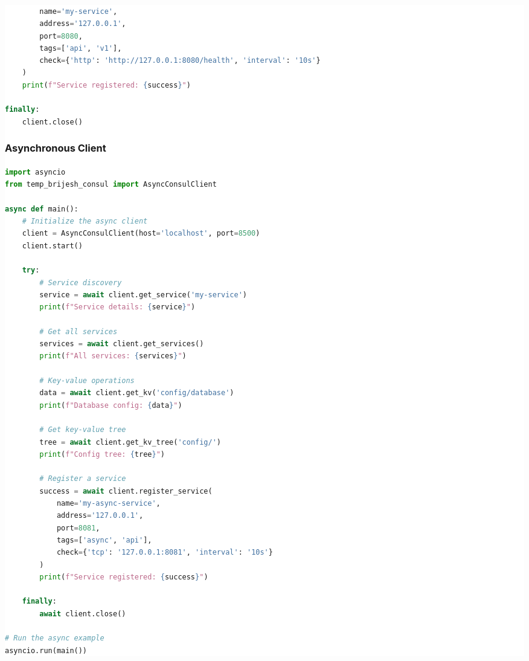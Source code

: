 ```python
        name='my-service',
        address='127.0.0.1',
        port=8080,
        tags=['api', 'v1'],
        check={'http': 'http://127.0.0.1:8080/health', 'interval': '10s'}
    )
    print(f"Service registered: {success}")
    
finally:
    client.close()
```

### Asynchronous Client

```python
import asyncio
from temp_brijesh_consul import AsyncConsulClient

async def main():
    # Initialize the async client
    client = AsyncConsulClient(host='localhost', port=8500)
    client.start()
    
    try:
        # Service discovery
        service = await client.get_service('my-service')
        print(f"Service details: {service}")
        
        # Get all services
        services = await client.get_services()
        print(f"All services: {services}")
        
        # Key-value operations
        data = await client.get_kv('config/database')
        print(f"Database config: {data}")
        
        # Get key-value tree
        tree = await client.get_kv_tree('config/')
        print(f"Config tree: {tree}")
        
        # Register a service
        success = await client.register_service(
            name='my-async-service',
            address='127.0.0.1',
            port=8081,
            tags=['async', 'api'],
            check={'tcp': '127.0.0.1:8081', 'interval': '10s'}
        )
        print(f"Service registered: {success}")
        
    finally:
        await client.close()

# Run the async example
asyncio.run(main())
```
